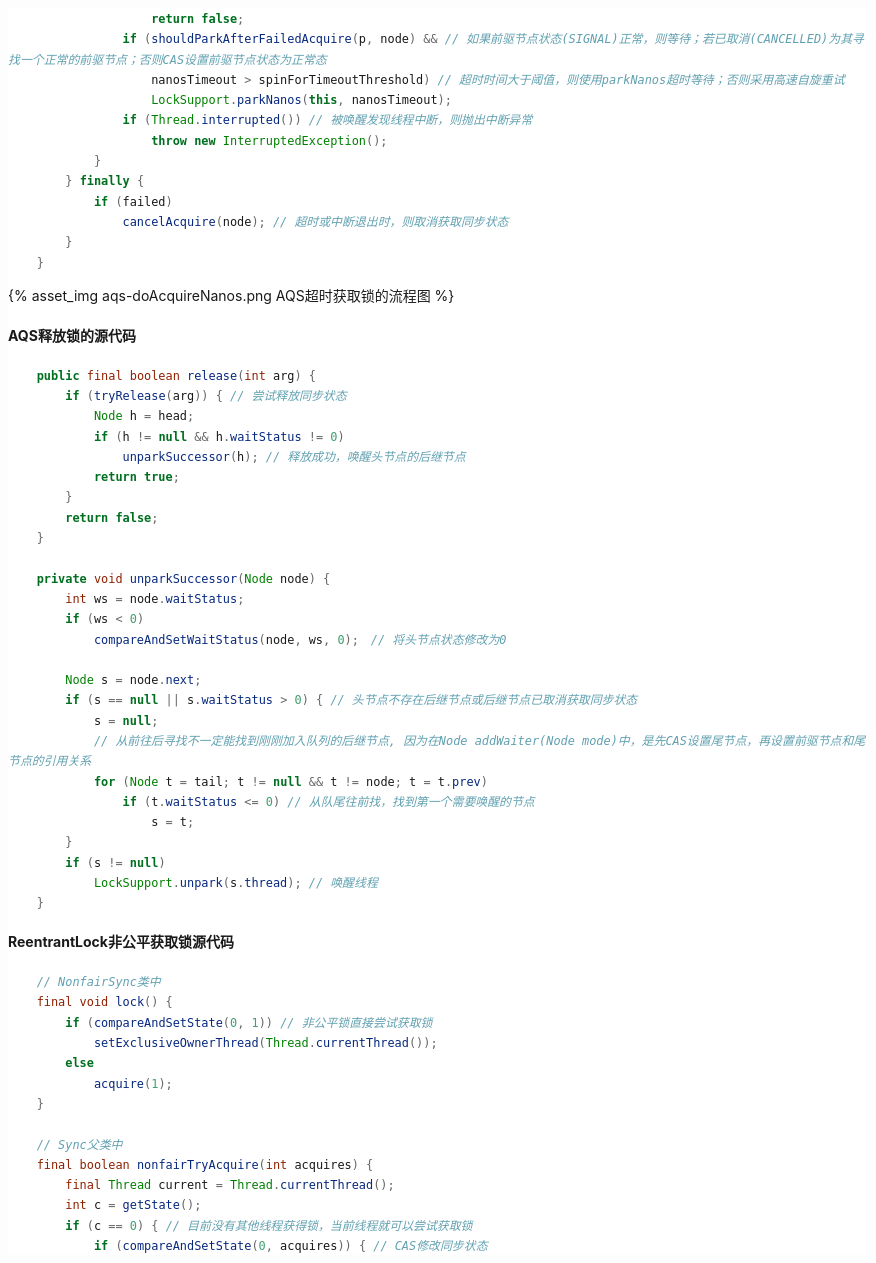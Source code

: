 ```java
                    return false;
                if (shouldParkAfterFailedAcquire(p, node) && // 如果前驱节点状态(SIGNAL)正常，则等待；若已取消(CANCELLED)为其寻找一个正常的前驱节点；否则CAS设置前驱节点状态为正常态
                    nanosTimeout > spinForTimeoutThreshold) // 超时时间大于阈值，则使用parkNanos超时等待；否则采用高速自旋重试
                    LockSupport.parkNanos(this, nanosTimeout);
                if (Thread.interrupted()) // 被唤醒发现线程中断，则抛出中断异常
                    throw new InterruptedException();
            }
        } finally {
            if (failed) 
                cancelAcquire(node); // 超时或中断退出时，则取消获取同步状态
        }
    }
```

{% asset_img aqs-doAcquireNanos.png AQS超时获取锁的流程图 %}

#### AQS释放锁的源代码

```java
    public final boolean release(int arg) {
        if (tryRelease(arg)) { // 尝试释放同步状态
            Node h = head;
            if (h != null && h.waitStatus != 0)
                unparkSuccessor(h); // 释放成功，唤醒头节点的后继节点
            return true;
        }
        return false;
    }

    private void unparkSuccessor(Node node) {
        int ws = node.waitStatus;
        if (ws < 0) 
            compareAndSetWaitStatus(node, ws, 0);　// 将头节点状态修改为0

        Node s = node.next;
        if (s == null || s.waitStatus > 0) { // 头节点不存在后继节点或后继节点已取消获取同步状态
            s = null;　
            // 从前往后寻找不一定能找到刚刚加入队列的后继节点, 因为在Node addWaiter(Node mode)中，是先CAS设置尾节点，再设置前驱节点和尾节点的引用关系
            for (Node t = tail; t != null && t != node; t = t.prev) 
                if (t.waitStatus <= 0) // 从队尾往前找，找到第一个需要唤醒的节点
                    s = t;
        }
        if (s != null)
            LockSupport.unpark(s.thread); // 唤醒线程
    }
```

#### ReentrantLock非公平获取锁源代码

```java
    // NonfairSync类中
    final void lock() {
        if (compareAndSetState(0, 1)) // 非公平锁直接尝试获取锁
            setExclusiveOwnerThread(Thread.currentThread());
        else
            acquire(1);
    }

    // Sync父类中
    final boolean nonfairTryAcquire(int acquires) {
        final Thread current = Thread.currentThread();
        int c = getState();
        if (c == 0) { // 目前没有其他线程获得锁，当前线程就可以尝试获取锁
            if (compareAndSetState(0, acquires)) { // CAS修改同步状态
```